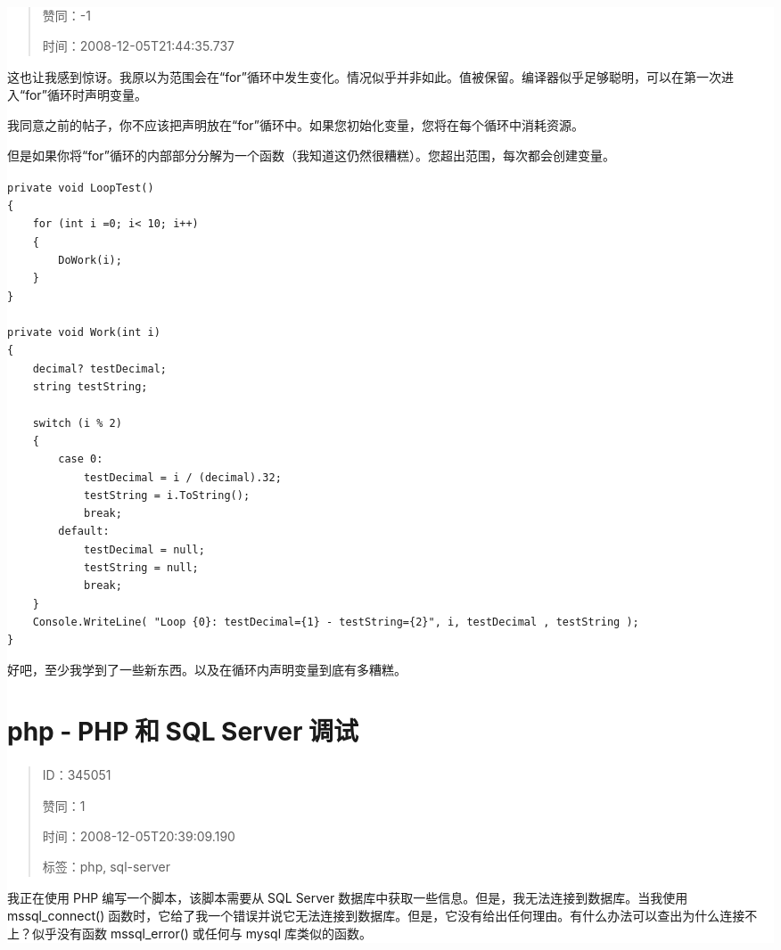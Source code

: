 > 赞同：-1
> 
> 时间：2008-12-05T21:44:35.737

这也让我感到惊讶。我原以为范围会在“for”循环中发生变化。情况似乎并非如此。值被保留。编译器似乎足够聪明，可以在第一次进入“for”循环时声明变量。

我同意之前的帖子，你不应该把声明放在“for”循环中。如果您初始化变量，您将在每个循环中消耗资源。

但是如果你将“for”循环的内部部分分解为一个函数（我知道这仍然很糟糕）。您超出范围，每次都会创建变量。

```
private void LoopTest()
{
    for (int i =0; i< 10; i++)
    {
        DoWork(i);
    }
}

private void Work(int i)
{
    decimal? testDecimal;
    string testString;

    switch (i % 2)
    {
        case 0:
            testDecimal = i / (decimal).32;
            testString = i.ToString();
            break;
        default:
            testDecimal = null;
            testString = null;
            break;
    }
    Console.WriteLine( "Loop {0}: testDecimal={1} - testString={2}", i, testDecimal , testString );
} 
```

好吧，至少我学到了一些新东西。以及在循环内声明变量到底有多糟糕。

# php - PHP 和 SQL Server 调试

> ID：345051
> 
> 赞同：1
> 
> 时间：2008-12-05T20:39:09.190
> 
> 标签：php, sql-server

我正在使用 PHP 编写一个脚本，该脚本需要从 SQL Server 数据库中获取一些信息。但是，我无法连接到数据库。当我使用 mssql_connect() 函数时，它给了我一个错误并说它无法连接到数据库。但是，它没有给出任何理由。有什么办法可以查出为什么连接不上？似乎没有函数 mssql_error() 或任何与 mysql 库类似的函数。
